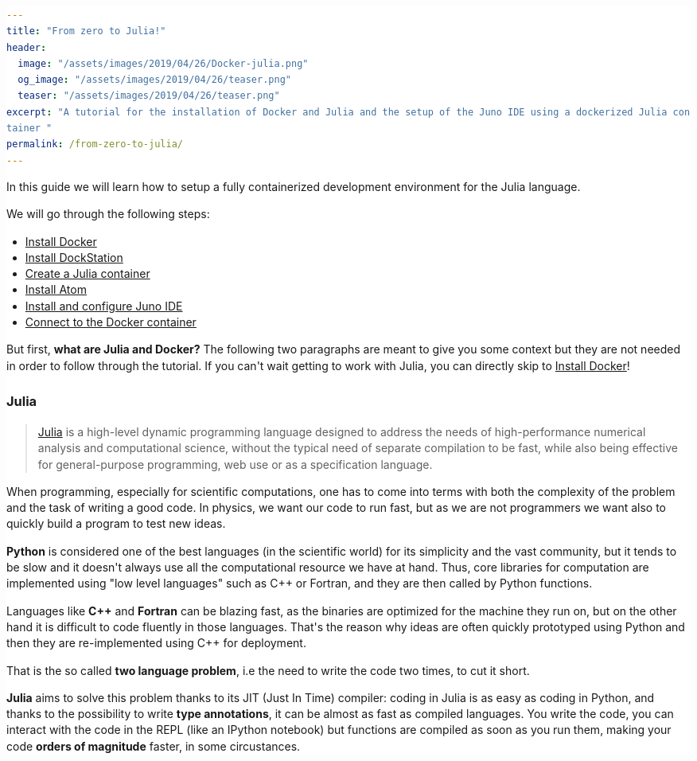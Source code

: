 ```yaml
---
title: "From zero to Julia!"
header:
  image: "/assets/images/2019/04/26/Docker-julia.png"
  og_image: "/assets/images/2019/04/26/teaser.png"
  teaser: "/assets/images/2019/04/26/teaser.png"
excerpt: "A tutorial for the installation of Docker and Julia and the setup of the Juno IDE using a dockerized Julia container "
permalink: /from-zero-to-julia/
---
```

In this guide we will learn how to setup a fully containerized development environment for the Julia language.

We will go through the following steps:

- [Install Docker](#install-docker)
- [Install DockStation](#install-dockstation)
- [Create a Julia container](#create-container)
- [Install Atom](#install-atom)
- [Install and configure Juno IDE](#configure-juno)
- [Connect to the Docker container](#connect)

But first, **what are Julia and Docker?** The following two paragraphs are meant to give you some context but they are not needed in order to follow through the tutorial. If you can't wait getting to work with Julia, you can directly skip to [Install Docker](#install-docker)!

### Julia

> [Julia](#<https://julialang.org/>) is a high-level dynamic programming language designed to address the needs of high-performance numerical analysis and computational science, without the typical need of separate compilation to be fast, while also being effective for general-purpose programming, web use or as a specification language.

When programming, especially for scientific computations, one has to come into terms with both the complexity of  the problem and the task of writing a good code. In physics, we want our code to run fast, but as we are not programmers we want also to quickly build a program to test new ideas.

**Python** is considered one of the best languages (in the scientific world) for its simplicity and the vast community, but it tends to be slow and it doesn't always use all the computational resource we have at hand. Thus, core libraries for computation are implemented using "low level languages" such as C++ or Fortran, and they are then called by Python functions.

Languages like **C++** and **Fortran** can be blazing fast, as the binaries are optimized for the machine they run on, but on the other hand it is difficult to code fluently in those languages. That's the reason why ideas are often quickly prototyped using Python and then they are re-implemented using C++ for deployment.

That is the so called **two language problem**, i.e the need to write the code two times, to cut it short.

**Julia** aims to solve this problem thanks to its JIT (Just In Time) compiler: coding in Julia is as easy as coding in Python, and thanks to the possibility to write **type annotations**, it can be almost as fast as compiled languages.  You write the code, you can interact with the code in the REPL (like an IPython notebook) but functions are compiled as soon as you run them, making your code **orders of magnitude** faster, in some circustances.
